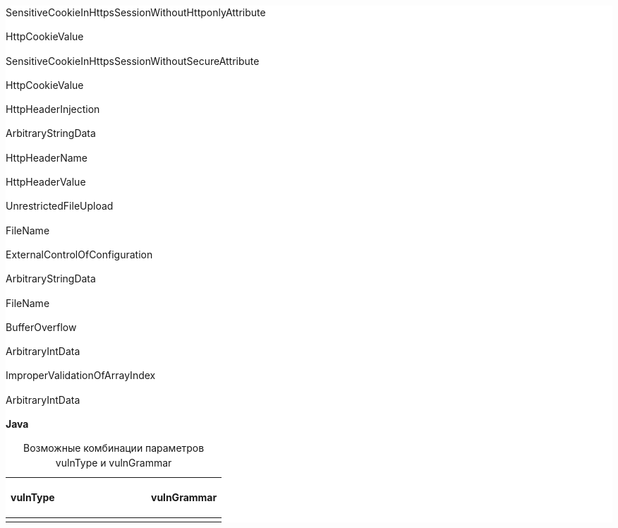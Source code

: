 SensitiveCookieInHttpsSessionWithoutHttponlyAttribute
</td><td align="left">

HttpCookieValue
</td></tr><tr><td align="left">

SensitiveCookieInHttpsSessionWithoutSecureAttribute
</td><td align="left">

HttpCookieValue
</td></tr><tr><td align="left">

HttpHeaderInjection
</td><td align="left">

ArbitraryStringData


HttpHeaderName


HttpHeaderValue
</td></tr><tr><td align="left">

UnrestrictedFileUpload
</td><td align="left">

FileName
</td></tr><tr><td align="left">

ExternalControlOfConfiguration
</td><td align="left">

ArbitraryStringData


FileName
</td></tr><tr><td align="left">

BufferOverflow
</td><td align="left">

ArbitraryIntData
</td></tr><tr><td align="left">

ImproperValidationOfArrayIndex
</td><td align="left">

ArbitraryIntData
</td></tr></tbody></table>


**Java**

<table><caption>Возможные комбинации параметров vulnType и vulnGrammar</caption><colgroup><col style="width: 65%;"/><col style="width: 35%;"/></colgroup><thead><tr><th align="left">

vulnType
</th><th align="left">

vulnGrammar
</th></tr></thead><tbody><tr><td align="left">
